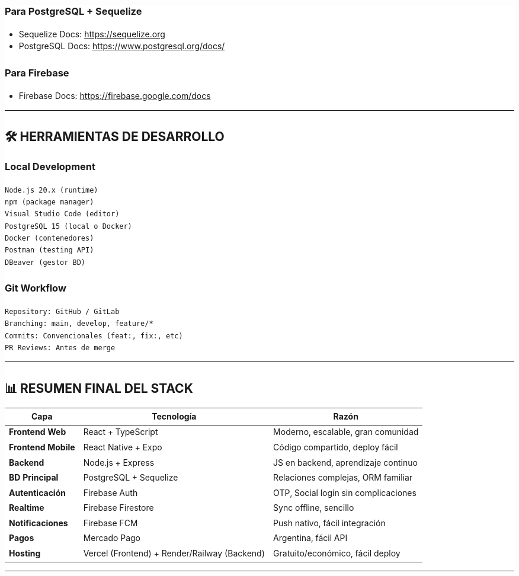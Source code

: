 ### Para PostgreSQL + Sequelize
- Sequelize Docs: https://sequelize.org
- PostgreSQL Docs: https://www.postgresql.org/docs/

### Para Firebase
- Firebase Docs: https://firebase.google.com/docs

---

## 🛠️ HERRAMIENTAS DE DESARROLLO

### Local Development
```
Node.js 20.x (runtime)
npm (package manager)
Visual Studio Code (editor)
PostgreSQL 15 (local o Docker)
Docker (contenedores)
Postman (testing API)
DBeaver (gestor BD)
```

### Git Workflow
```
Repository: GitHub / GitLab
Branching: main, develop, feature/*
Commits: Convencionales (feat:, fix:, etc)
PR Reviews: Antes de merge
```

---

## 📊 RESUMEN FINAL DEL STACK

| Capa | Tecnología | Razón |
|------|-----------|-------|
| **Frontend Web** | React + TypeScript | Moderno, escalable, gran comunidad |
| **Frontend Mobile** | React Native + Expo | Código compartido, deploy fácil |
| **Backend** | Node.js + Express | JS en backend, aprendizaje continuo |
| **BD Principal** | PostgreSQL + Sequelize | Relaciones complejas, ORM familiar |
| **Autenticación** | Firebase Auth | OTP, Social login sin complicaciones |
| **Realtime** | Firebase Firestore | Sync offline, sencillo |
| **Notificaciones** | Firebase FCM | Push nativo, fácil integración |
| **Pagos** | Mercado Pago | Argentina, fácil API |
| **Hosting** | Vercel (Frontend) + Render/Railway (Backend) | Gratuito/económico, fácil deploy |

---